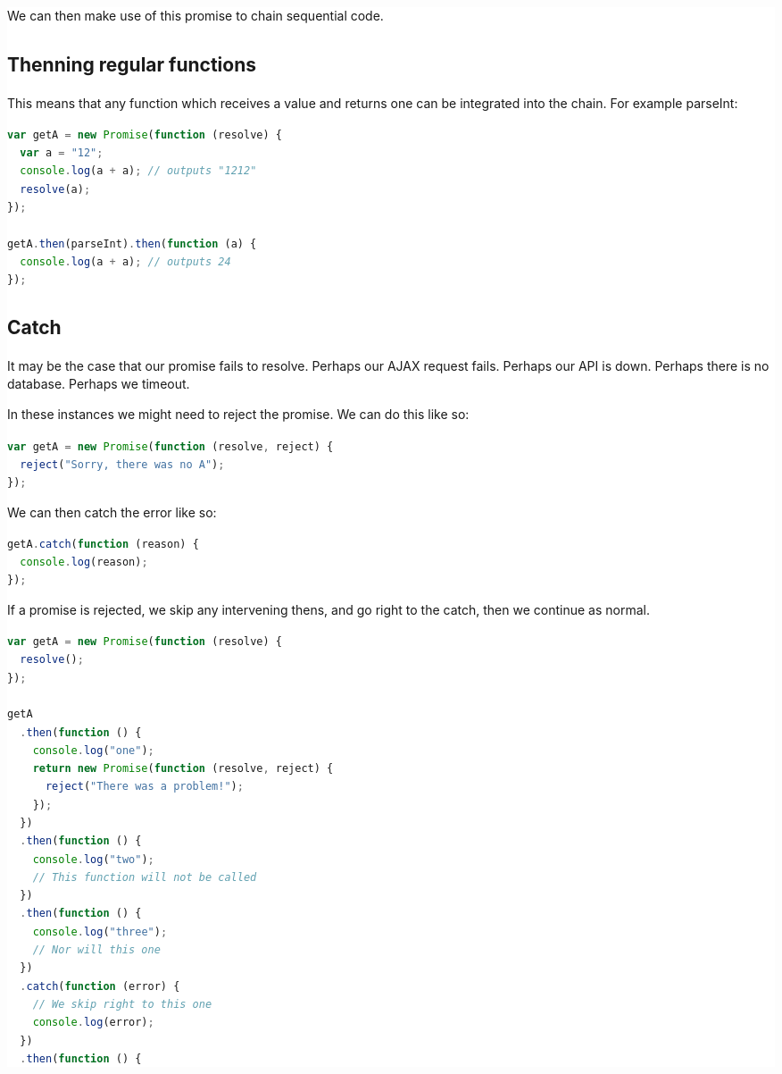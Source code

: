 We can then make use of this promise to chain sequential code.

## Thenning regular functions

This means that any function which receives a value and returns one can be integrated into the chain. For example parseInt:

```js
var getA = new Promise(function (resolve) {
  var a = "12";
  console.log(a + a); // outputs "1212"
  resolve(a);
});

getA.then(parseInt).then(function (a) {
  console.log(a + a); // outputs 24
});
```

## Catch

It may be the case that our promise fails to resolve. Perhaps our AJAX request fails. Perhaps our API is down. Perhaps there is no database. Perhaps we timeout.

In these instances we might need to reject the promise. We can do this like so:

```js
var getA = new Promise(function (resolve, reject) {
  reject("Sorry, there was no A");
});
```

We can then catch the error like so:

```js
getA.catch(function (reason) {
  console.log(reason);
});
```

If a promise is rejected, we skip any intervening thens, and go right to the catch, then we continue as normal.

```js
var getA = new Promise(function (resolve) {
  resolve();
});

getA
  .then(function () {
    console.log("one");
    return new Promise(function (resolve, reject) {
      reject("There was a problem!");
    });
  })
  .then(function () {
    console.log("two");
    // This function will not be called
  })
  .then(function () {
    console.log("three");
    // Nor will this one
  })
  .catch(function (error) {
    // We skip right to this one
    console.log(error);
  })
  .then(function () {
```